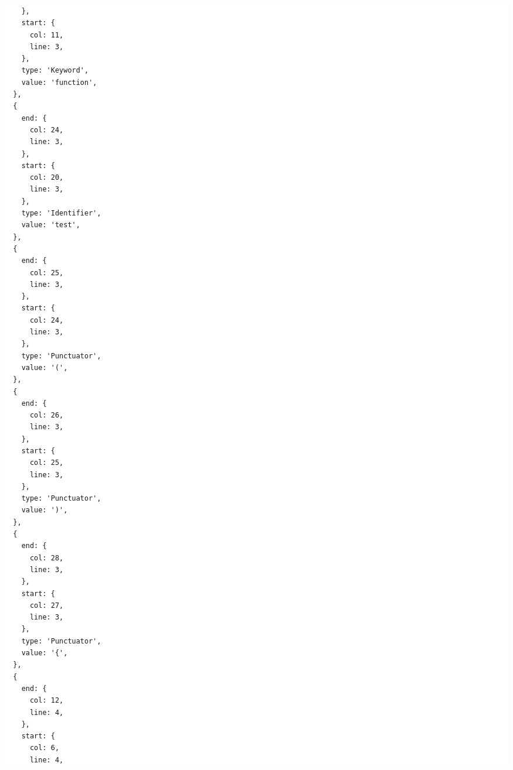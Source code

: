        },
        start: {
          col: 11,
          line: 3,
        },
        type: 'Keyword',
        value: 'function',
      },
      {
        end: {
          col: 24,
          line: 3,
        },
        start: {
          col: 20,
          line: 3,
        },
        type: 'Identifier',
        value: 'test',
      },
      {
        end: {
          col: 25,
          line: 3,
        },
        start: {
          col: 24,
          line: 3,
        },
        type: 'Punctuator',
        value: '(',
      },
      {
        end: {
          col: 26,
          line: 3,
        },
        start: {
          col: 25,
          line: 3,
        },
        type: 'Punctuator',
        value: ')',
      },
      {
        end: {
          col: 28,
          line: 3,
        },
        start: {
          col: 27,
          line: 3,
        },
        type: 'Punctuator',
        value: '{',
      },
      {
        end: {
          col: 12,
          line: 4,
        },
        start: {
          col: 6,
          line: 4,